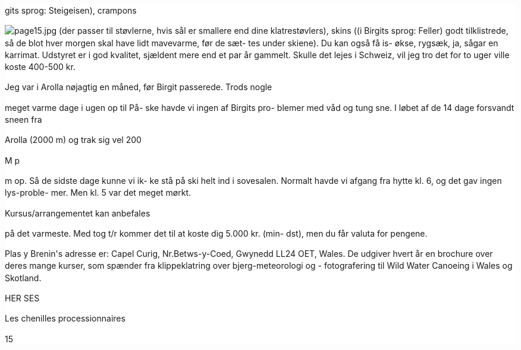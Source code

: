 gits sprog: Steigeisen), crampons




![page15.jpg](/1982/DB-1982-1/page15.jpg)
(der passer til støvlerne, hvis sål
er smallere end dine klatrestøvlers),
skins ((i Birgits sprog: Feller) godt
tilklistrede, så de blot hver morgen
skal have lidt mavevarme, før de sæt-
tes under skiene). Du kan også få is-
økse, rygsæk, ja, sågar en karrimat.
Udstyret er i god kvalitet, sjældent
mere end et par år gammelt. Skulle
det lejes i Schweiz, vil jeg tro det
for to uger ville koste 400-500 kr.

Jeg var i Arolla nøjagtig en måned,
før Birgit passerede. Trods nogle

meget varme dage i ugen op til På-
ske havde vi ingen af Birgits pro-
blemer med våd og tung sne. I løbet
af de 14 dage forsvandt sneen fra

Arolla (2000 m) og trak sig vel 200

M p

m op. Så de sidste dage kunne vi ik-
ke stå på ski helt ind i sovesalen.
Normalt havde vi afgang fra hytte
kl. 6, og det gav ingen lys-proble-
mer. Men kl. 5 var det meget mørkt.

Kursus/arrangementet kan anbefales

på det varmeste. Med tog t/r kommer
det til at koste dig 5.000 kr. (min-
dst), men du får valuta for pengene.

Plas y Brenin's adresse er: Capel
Curig, Nr.Betws-y-Coed, Gwynedd LL24
OET, Wales. De udgiver hvert år en
brochure over deres mange kurser,
som spænder fra klippeklatring over
bjerg-meteorologi og - fotografering
til Wild Water Canoeing i Wales og
Skotland.

HER
SES

Les chenilles processionnaires

15

